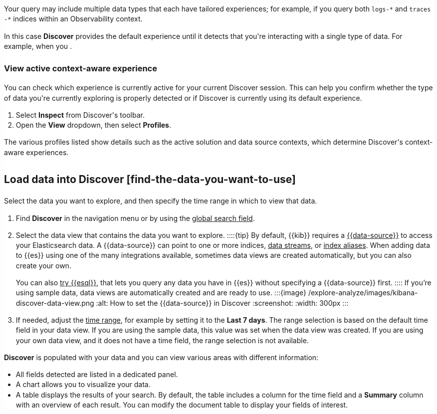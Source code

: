 Your query may include multiple data types that each have tailored experiences; for example, if you query both `logs-*` and `traces-*` indices within an Observability context. 

In this case **Discover** provides the default experience until it detects that you're interacting with a single type of data. For example, when you [](#look-inside-a-document).

### View active context-aware experience

You can check which experience is currently active for your current Discover session. This can help you confirm whether the type of data you're currently exploring is properly detected or if Discover is currently using its default experience.

1. Select **Inspect** from Discover's toolbar.
1. Open the **View** dropdown, then select **Profiles**.

The various profiles listed show details such as the active solution and data source contexts, which determine Discover's context-aware experiences.

## Load data into Discover [find-the-data-you-want-to-use]

Select the data you want to explore, and then specify the time range in which to view that data.

1. Find **Discover** in the navigation menu or by using the [global search field](../../explore-analyze/find-and-organize/find-apps-and-objects.md).
2. Select the data view that contains the data you want to explore.
   ::::{tip}
   By default, {{kib}} requires a [{{data-source}}](../find-and-organize/data-views.md) to access your Elasticsearch data. A {{data-source}} can point to one or more indices, [data streams](../../manage-data/data-store/data-streams.md), or [index aliases](/manage-data/data-store/aliases.md). When adding data to {{es}} using one of the many integrations available, sometimes data views are created automatically, but you can also create your own.

   You can also [try {{esql}}](try-esql.md), that lets you query any data you have in {{es}} without specifying a {{data-source}} first.
   ::::
   If you’re using sample data, data views are automatically created and are ready to use.
   :::{image} /explore-analyze/images/kibana-discover-data-view.png
   :alt: How to set the {{data-source}} in Discover
   :screenshot:
   :width: 300px
   :::

3. If needed, adjust the [time range](../query-filter/filtering.md), for example by setting it to the **Last 7 days**.
    The range selection is based on the default time field in your data view. If you are using the sample data, this value was set when the data view was created. If you are using your own data view, and it does not have a time field, the range selection is not available.


**Discover** is populated with your data and you can view various areas with different information:

* All fields detected are listed in a dedicated panel.
* A chart allows you to visualize your data.
* A table displays the results of your search. By default, the table includes a column for the time field and a **Summary** column with an overview of each result. You can modify the document table to display your fields of interest.
